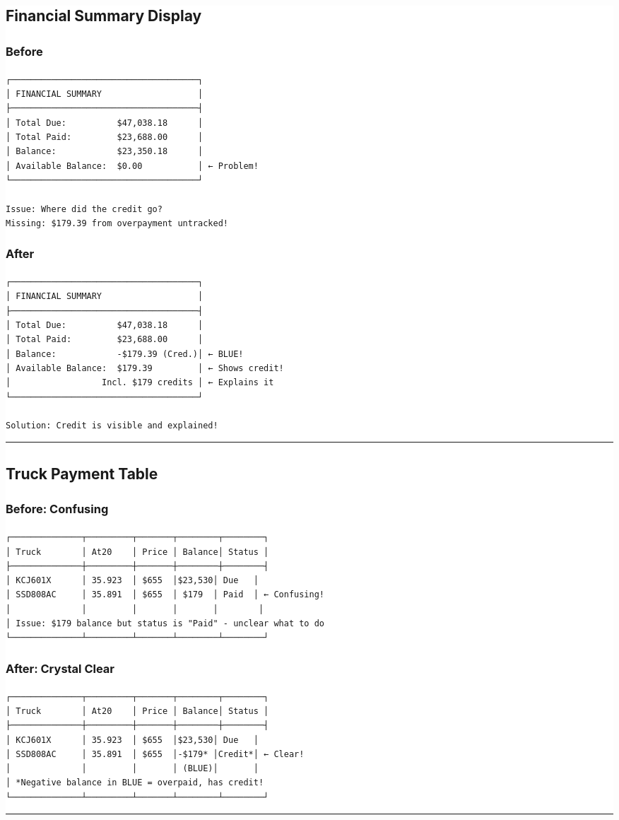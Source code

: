 
## Financial Summary Display

### Before
```
┌─────────────────────────────────────┐
│ FINANCIAL SUMMARY                   │
├─────────────────────────────────────┤
│ Total Due:          $47,038.18      │
│ Total Paid:         $23,688.00      │
│ Balance:            $23,350.18      │
│ Available Balance:  $0.00           │ ← Problem!
└─────────────────────────────────────┘

Issue: Where did the credit go?
Missing: $179.39 from overpayment untracked!
```

### After
```
┌─────────────────────────────────────┐
│ FINANCIAL SUMMARY                   │
├─────────────────────────────────────┤
│ Total Due:          $47,038.18      │
│ Total Paid:         $23,688.00      │
│ Balance:            -$179.39 (Cred.)│ ← BLUE!
│ Available Balance:  $179.39         │ ← Shows credit!
│                  Incl. $179 credits │ ← Explains it
└─────────────────────────────────────┘

Solution: Credit is visible and explained!
```

---

## Truck Payment Table

### Before: Confusing
```
┌──────────────┬─────────┬───────┬────────┬────────┐
│ Truck        │ At20    │ Price │ Balance│ Status │
├──────────────┼─────────┼───────┼────────┼────────┤
│ KCJ601X      │ 35.923  │ $655  │$23,530│ Due   │
│ SSD808AC     │ 35.891  │ $655  │ $179  │ Paid  │ ← Confusing!
│              │         │       │       │        │
│ Issue: $179 balance but status is "Paid" - unclear what to do
└──────────────┴─────────┴───────┴────────┴────────┘
```

### After: Crystal Clear
```
┌──────────────┬─────────┬───────┬────────┬────────┐
│ Truck        │ At20    │ Price │ Balance│ Status │
├──────────────┼─────────┼───────┼────────┼────────┤
│ KCJ601X      │ 35.923  │ $655  │$23,530│ Due   │
│ SSD808AC     │ 35.891  │ $655  │-$179* │Credit*│ ← Clear!
│              │         │       │ (BLUE)│       │
│ *Negative balance in BLUE = overpaid, has credit!
└──────────────┴─────────┴───────┴────────┴────────┘
```

---